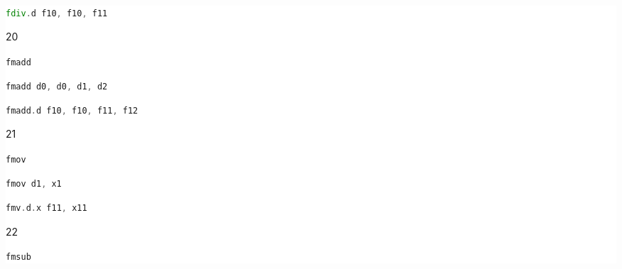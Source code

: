 ```asm
fdiv.d f10, f10, f11
```

</td>
</tr>
<tr>
<th>20</th>
<td>

```asm
fmadd
```

</td>
<td>

```asm
fmadd d0, d0, d1, d2
```

</td>
<td>

```asm
fmadd.d f10, f10, f11, f12
```

</td>
</tr>
<tr>
<th>21</th>
<td>

```asm
fmov
```

</td>
<td>

```asm
fmov d1, x1
```

</td>
<td>

```asm
fmv.d.x f11, x11
```

</td>
</tr>
<tr>
<th>22</th>
<td>

```asm
fmsub
```
